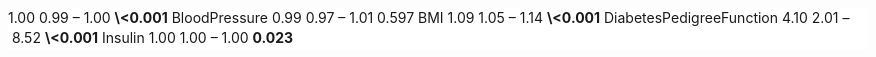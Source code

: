 <td style=" padding:0.2cm; text-align:left; vertical-align:top; text-align:center;  ">
1.00
</td>
<td style=" padding:0.2cm; text-align:left; vertical-align:top; text-align:center;  ">
0.99 – 1.00
</td>
<td style=" padding:0.2cm; text-align:left; vertical-align:top; text-align:center;  ">
<strong>\<0.001</strong>
</td>
</tr>
<tr>
<td style=" padding:0.2cm; text-align:left; vertical-align:top; text-align:left; ">
BloodPressure
</td>
<td style=" padding:0.2cm; text-align:left; vertical-align:top; text-align:center;  ">
0.99
</td>
<td style=" padding:0.2cm; text-align:left; vertical-align:top; text-align:center;  ">
0.97 – 1.01
</td>
<td style=" padding:0.2cm; text-align:left; vertical-align:top; text-align:center;  ">
0.597
</td>
</tr>
<tr>
<td style=" padding:0.2cm; text-align:left; vertical-align:top; text-align:left; ">
BMI
</td>
<td style=" padding:0.2cm; text-align:left; vertical-align:top; text-align:center;  ">
1.09
</td>
<td style=" padding:0.2cm; text-align:left; vertical-align:top; text-align:center;  ">
1.05 – 1.14
</td>
<td style=" padding:0.2cm; text-align:left; vertical-align:top; text-align:center;  ">
<strong>\<0.001</strong>
</td>
</tr>
<tr>
<td style=" padding:0.2cm; text-align:left; vertical-align:top; text-align:left; ">
DiabetesPedigreeFunction
</td>
<td style=" padding:0.2cm; text-align:left; vertical-align:top; text-align:center;  ">
4.10
</td>
<td style=" padding:0.2cm; text-align:left; vertical-align:top; text-align:center;  ">
2.01 – 8.52
</td>
<td style=" padding:0.2cm; text-align:left; vertical-align:top; text-align:center;  ">
<strong>\<0.001</strong>
</td>
</tr>
<tr>
<td style=" padding:0.2cm; text-align:left; vertical-align:top; text-align:left; ">
Insulin
</td>
<td style=" padding:0.2cm; text-align:left; vertical-align:top; text-align:center;  ">
1.00
</td>
<td style=" padding:0.2cm; text-align:left; vertical-align:top; text-align:center;  ">
1.00 – 1.00
</td>
<td style=" padding:0.2cm; text-align:left; vertical-align:top; text-align:center;  ">
<strong>0.023</strong>